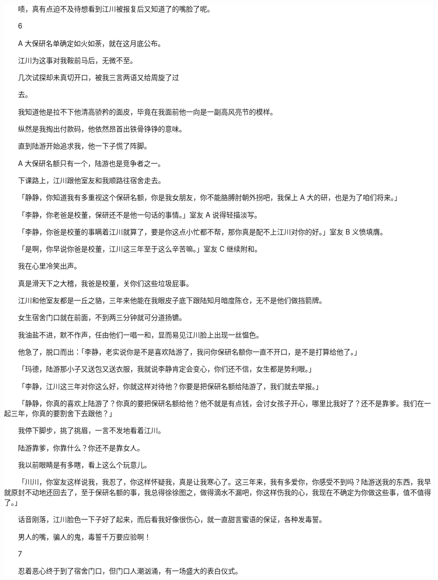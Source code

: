 &emsp;&emsp;啧，真有点迫不及待想看到江川被报复后又知道了的嘴脸了呢。  
  
&emsp;&emsp;6  
  
&emsp;&emsp;A 大保研名单确定如火如荼，就在这月底公布。  
  
&emsp;&emsp;江川为这事对我鞍前马后，无微不至。  
  
&emsp;&emsp;几次试探却未真切开口，被我三言两语又给周旋了过  
  
&emsp;&emsp;去。  
  
&emsp;&emsp;我知道他是拉不下他清高骄矜的面皮，毕竟在我面前他一向是一副高风亮节的模样。  
  
&emsp;&emsp;纵然是我掏出付款码，他依然昂首出铁骨铮铮的意味。  
  
&emsp;&emsp;直到陆游开始追求我，他一下子慌了阵脚。  
  
&emsp;&emsp;A 大保研名额只有一个，陆游也是竞争者之一。  
  
&emsp;&emsp;下课路上，江川跟他室友和我顺路往宿舍走去。  
  
&emsp;&emsp;「静静，你知道我有多重视这个保研名额，你是我女朋友，你不能胳膊肘朝外拐吧，我保上 A 大的研，也是为了咱们将来。」  
  
&emsp;&emsp;「李静，你老爸是校董，保研还不是他一句话的事情。」室友 A 说得轻描淡写。  
  
&emsp;&emsp;「李静，你爸是校董的事瞒着江川就算了，要是你这点小忙都不帮，那你真是配不上江川对你的好。」室友 B 义愤填膺。  
  
&emsp;&emsp;「是啊，你早说你爸是校董，江川这三年至于这么辛苦嘛。」室友 C 继续附和。  
  
&emsp;&emsp;我在心里冷笑出声。  
  
&emsp;&emsp;真是滑天下之大稽，我爸是校董，关你们这些垃圾屁事。  
  
&emsp;&emsp;江川和他室友都是一丘之貉，三年来他能在我眼皮子底下跟陆知月暗度陈仓，无不是他们做挡箭牌。  
  
&emsp;&emsp;女生宿舍门口就在前面，不到两三分钟就可分道扬镳。  
  
&emsp;&emsp;我油盐不进，默不作声，任由他们一唱一和，显而易见江川脸上出现一丝愠色。  
  
&emsp;&emsp;他急了，脱口而出：「李静，老实说你是不是喜欢陆游了，我问你保研名额你一直不开口，是不是打算给他了。」  
  
&emsp;&emsp;「玛德，陆游那小子又送包又送衣服，我就说李静肯定会变心，你们还不信，女生都是势利眼。」  
  
&emsp;&emsp;「李静，江川这三年对你这么好，你就这样对待他？你要是把保研名额给陆游了，我们就去举报。」  
  
&emsp;&emsp;「静静，你真的喜欢上陆游了？你真的要把保研名额给他？他不就是有点钱，会讨女孩子开心，哪里比我好了？还不是靠爹。我们在一起三年，你真的要割舍下去跟他？」  
  
&emsp;&emsp;我停下脚步，挑了挑眉，一言不发地看着江川。  
  
&emsp;&emsp;陆游靠爹，你靠什么？你还不是靠女人。  
  
&emsp;&emsp;我以前眼睛是有多瞎，看上这么个玩意儿。  
  
&emsp;&emsp;「川川，你室友这样说我，我忍了，你这样怀疑我，真是让我寒心了。这三年来，我有多爱你，你感受不到吗？陆游送我的东西，我早就原封不动地还回去了，至于保研名额的事，我总得徐徐图之，做得滴水不漏吧，你这样伤我的心，我现在不确定为你做这些事，值不值得了。」  
  
&emsp;&emsp;话音刚落，江川脸色一下子好了起来，而后看我好像很伤心，就一直甜言蜜语的保证，各种发毒誓。  
  
&emsp;&emsp;男人的嘴，骗人的鬼，毒誓千万要应验啊！  
  
&emsp;&emsp;7  
  
&emsp;&emsp;忍着恶心终于到了宿舍门口，但门口人潮汹涌，有一场盛大的表白仪式。  
  